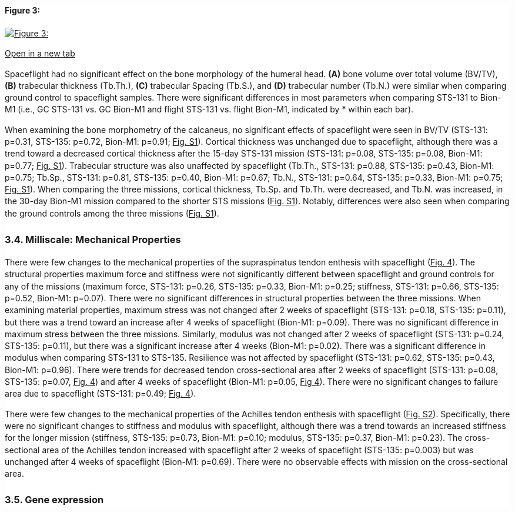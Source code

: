 #### Figure 3:

[![Figure 3:](https://cdn.ncbi.nlm.nih.gov/pmc/blobs/7c5f/7138367/83129d4eb9a7/nihms-1544144-f0003.jpg)](https://www.ncbi.nlm.nih.gov/core/lw/2.0/html/tileshop_pmc/tileshop_pmc_inline.html?title=Click%20on%20image%20to%20zoom&p=PMC3&id=7138367_nihms-1544144-f0003.jpg)

[Open in a new tab](figure/F3/)

Spaceflight had no significant effect on the bone morphology of the humeral head. **(A)** bone volume over total volume (BV/TV), **(B)** trabecular thickness (Tb.Th.), **(C)** trabecular Spacing (Tb.S.), and **(D)** trabecular number (Tb.N.) were similar when comparing ground control to spaceflight samples. There were significant differences in most parameters when comparing STS-131 to Bion-M1 (i.e., GC STS-131 vs. GC Bion-M1 and flight STS-131 vs. flight Bion-M1, indicated by \* within each bar).

When examining the bone morphometry of the calcaneus, no significant effects of spaceflight were seen in BV/TV (STS-131: p=0.31, STS-135: p=0.72, Bion-M1: p=0.91; [Fig. S1](#SD1)). Cortical thickness was unchanged due to spaceflight, although there was a trend toward a decreased cortical thickness after the 15-day STS-131 mission (STS-131: p=0.08, STS-135: p=0.08, Bion-M1: p=0.77; [Fig. S1](#SD1)). Trabecular structure was also unaffected by spaceflight (Tb.Th., STS-131: p=0.88, STS-135: p=0.43, Bion-M1: p=0.75; Tb.Sp., STS-131: p=0.81, STS-135: p=0.40, Bion-M1: p=0.67; Tb.N., STS-131: p=0.64, STS-135: p=0.33, Bion-M1: p=0.75; [Fig. S1](#SD1)). When comparing the three missions, cortical thickness, Tb.Sp. and Tb.Th. were decreased, and Tb.N. was increased, in the 30-day Bion-M1 mission compared to the shorter STS missions ([Fig. S1](#SD1)). Notably, differences were also seen when comparing the ground controls among the three missions ([Fig. S1](#SD1)).

### 3.4. Milliscale: Mechanical Properties

There were few changes to the mechanical properties of the supraspinatus tendon enthesis with spaceflight ([Fig. 4](#F4)). The structural properties maximum force and stiffness were not significantly different between spaceflight and ground controls for any of the missions (maximum force, STS-131: p=0.26, STS-135: p=0.33, Bion-M1: p=0.25; stiffness, STS-131: p=0.66, STS-135: p=0.52, Bion-M1: p=0.07). There were no significant differences in structural properties between the three missions. When examining material properties, maximum stress was not changed after 2 weeks of spaceflight (STS-131: p=0.18, STS-135: p=0.11), but there was a trend toward an increase after 4 weeks of spaceflight (Bion-M1: p=0.09). There was no significant difference in maximum stress between the three missions. Similarly, modulus was not changed after 2 weeks of spaceflight (STS-131: p=0.24, STS-135: p=0.11), but there was a significant increase after 4 weeks (Bion-M1: p=0.02). There was a significant difference in modulus when comparing STS-131 to STS-135. Resilience was not affected by spaceflight (STS-131: p=0.62, STS-135: p=0.43, Bion-M1: p=0.96). There were trends for decreased tendon cross-sectional area after 2 weeks of spaceflight (STS-131: p=0.08, STS-135: p=0.07, [Fig. 4](#F4)) and after 4 weeks of spaceflight (Bion-M1: p=0.05, [Fig 4](#F4)). There were no significant changes to failure area due to spaceflight (STS-131: p=0.49; [Fig. 4](#F4)).

There were few changes to the mechanical properties of the Achilles tendon enthesis with spaceflight ([Fig. S2](#SD2)). Specifically, there were no significant changes to stiffness and modulus with spaceflight, although there was a trend towards an increased stiffness for the longer mission (stiffness, STS-135: p=0.73, Bion-M1: p=0.10; modulus, STS-135: p=0.37, Bion-M1: p=0.23). The cross-sectional area of the Achilles tendon increased with spaceflight after 2 weeks of spaceflight (STS-135: p=0.003) but was unchanged after 4 weeks of spaceflight (Bion-M1: p=0.69). There were no observable effects with mission on the cross-sectional area.

### 3.5. Gene expression

